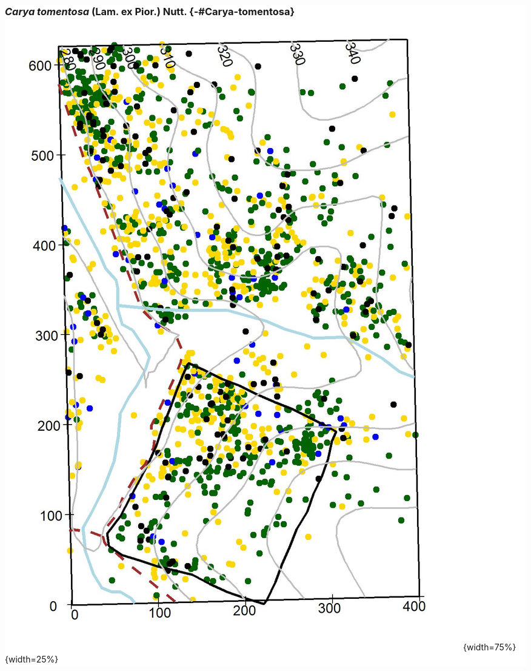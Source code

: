 ### *Carya tomentosa* (Lam. ex Pior.) Nutt. {-#Carya-tomentosa}

![text](maps_figures_tables/ch_3_distribution_maps/cato.jpg){width=75%}![text](maps_figures_tables/ch_3_US_range_maps/carya_alba_map.html){width=25%}
